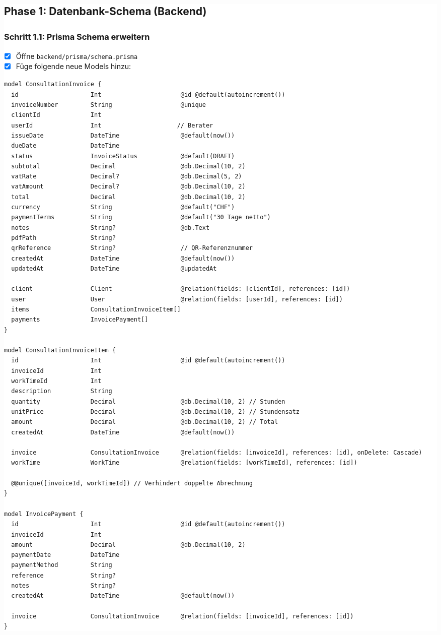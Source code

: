 ## Phase 1: Datenbank-Schema (Backend)

### Schritt 1.1: Prisma Schema erweitern
- [x] Öffne `backend/prisma/schema.prisma`
- [x] Füge folgende neue Models hinzu:

```prisma
model ConsultationInvoice {
  id                    Int                      @id @default(autoincrement())
  invoiceNumber         String                   @unique
  clientId              Int
  userId                Int                     // Berater
  issueDate             DateTime                 @default(now())
  dueDate               DateTime
  status                InvoiceStatus            @default(DRAFT)
  subtotal              Decimal                  @db.Decimal(10, 2)
  vatRate               Decimal?                 @db.Decimal(5, 2)
  vatAmount             Decimal?                 @db.Decimal(10, 2)
  total                 Decimal                  @db.Decimal(10, 2)
  currency              String                   @default("CHF")
  paymentTerms          String                   @default("30 Tage netto")
  notes                 String?                  @db.Text
  pdfPath               String?
  qrReference           String?                  // QR-Referenznummer
  createdAt             DateTime                 @default(now())
  updatedAt             DateTime                 @updatedAt
  
  client                Client                   @relation(fields: [clientId], references: [id])
  user                  User                     @relation(fields: [userId], references: [id])
  items                 ConsultationInvoiceItem[]
  payments              InvoicePayment[]
}

model ConsultationInvoiceItem {
  id                    Int                      @id @default(autoincrement())
  invoiceId             Int
  workTimeId            Int
  description           String
  quantity              Decimal                  @db.Decimal(10, 2) // Stunden
  unitPrice             Decimal                  @db.Decimal(10, 2) // Stundensatz
  amount                Decimal                  @db.Decimal(10, 2) // Total
  createdAt             DateTime                 @default(now())
  
  invoice               ConsultationInvoice      @relation(fields: [invoiceId], references: [id], onDelete: Cascade)
  workTime              WorkTime                 @relation(fields: [workTimeId], references: [id])
  
  @@unique([invoiceId, workTimeId]) // Verhindert doppelte Abrechnung
}

model InvoicePayment {
  id                    Int                      @id @default(autoincrement())
  invoiceId             Int
  amount                Decimal                  @db.Decimal(10, 2)
  paymentDate           DateTime
  paymentMethod         String
  reference             String?
  notes                 String?
  createdAt             DateTime                 @default(now())
  
  invoice               ConsultationInvoice      @relation(fields: [invoiceId], references: [id])
}

```